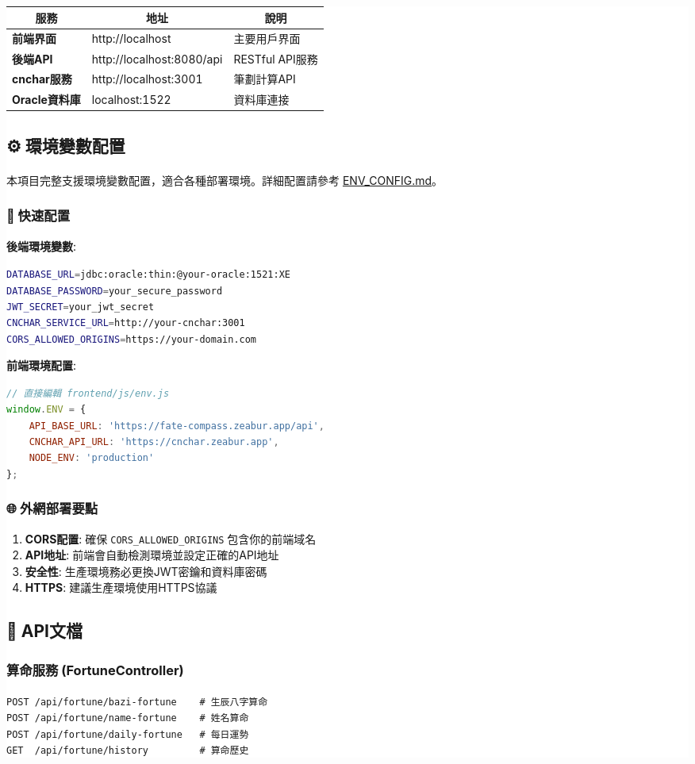 | 服務 | 地址 | 說明 |
|------|------|------|
| **前端界面** | http://localhost | 主要用戶界面 |
| **後端API** | http://localhost:8080/api | RESTful API服務 |
| **cnchar服務** | http://localhost:3001 | 筆劃計算API |
| **Oracle資料庫** | localhost:1522 | 資料庫連接 |

## ⚙️ 環境變數配置

本項目完整支援環境變數配置，適合各種部署環境。詳細配置請參考 [ENV_CONFIG.md](ENV_CONFIG.md)。

### 🔧 快速配置

**後端環境變數**:
```bash
DATABASE_URL=jdbc:oracle:thin:@your-oracle:1521:XE
DATABASE_PASSWORD=your_secure_password
JWT_SECRET=your_jwt_secret
CNCHAR_SERVICE_URL=http://your-cnchar:3001
CORS_ALLOWED_ORIGINS=https://your-domain.com
```

**前端環境配置**:
```javascript
// 直接編輯 frontend/js/env.js
window.ENV = {
    API_BASE_URL: 'https://fate-compass.zeabur.app/api',
    CNCHAR_API_URL: 'https://cnchar.zeabur.app',
    NODE_ENV: 'production'
};


```

### 🌐 外網部署要點

1. **CORS配置**: 確保 `CORS_ALLOWED_ORIGINS` 包含你的前端域名
2. **API地址**: 前端會自動檢測環境並設定正確的API地址
3. **安全性**: 生產環境務必更換JWT密鑰和資料庫密碼
4. **HTTPS**: 建議生產環境使用HTTPS協議

## 📡 API文檔

### 算命服務 (FortuneController)
```http
POST /api/fortune/bazi-fortune    # 生辰八字算命
POST /api/fortune/name-fortune    # 姓名算命
POST /api/fortune/daily-fortune   # 每日運勢
GET  /api/fortune/history         # 算命歷史
```
